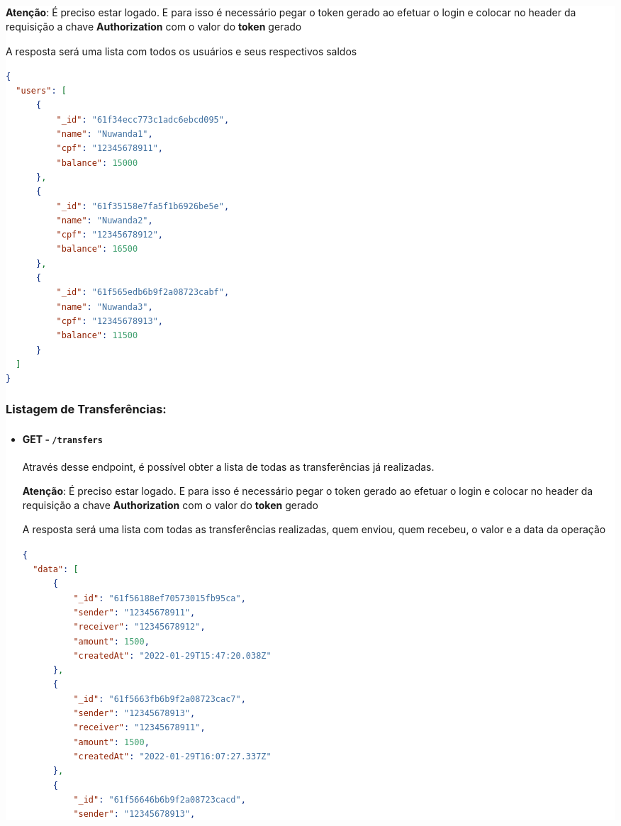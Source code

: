   

  **Atenção**: É preciso estar logado. E para isso é necessário pegar o token gerado ao efetuar o login e colocar no header da requisição a chave **Authorization** com o valor do **token** gerado

  

  A resposta será uma lista com todos os usuários e seus respectivos saldos

  ```json
  {
  	"users": [
  		{
  			"_id": "61f34ecc773c1adc6ebcd095",
  			"name": "Nuwanda1",
  			"cpf": "12345678911",
  			"balance": 15000
  		},
  		{
  			"_id": "61f35158e7fa5f1b6926be5e",
  			"name": "Nuwanda2",
  			"cpf": "12345678912",
  			"balance": 16500
  		},
  		{
  			"_id": "61f565edb6b9f2a08723cabf",
  			"name": "Nuwanda3",
  			"cpf": "12345678913",
  			"balance": 11500
  		}
  	]
  }
  ```



### **Listagem de Transferências:**

- #### **GET** - `/transfers` 

  Através desse endpoint, é possível obter a lista de todas as transferências já realizadas.

  

  **Atenção**: É preciso estar logado. E para isso é necessário pegar o token gerado ao efetuar o login e colocar no header da requisição a chave **Authorization** com o valor do **token** gerado

  

  A resposta será uma lista com todas as transferências realizadas, quem enviou, quem recebeu, o valor e a data da operação

  ```json
  {
  	"data": [
  		{
  			"_id": "61f56188ef70573015fb95ca",
  			"sender": "12345678911",
  			"receiver": "12345678912",
  			"amount": 1500,
  			"createdAt": "2022-01-29T15:47:20.038Z"
  		},
  		{
  			"_id": "61f5663fb6b9f2a08723cac7",
  			"sender": "12345678913",
  			"receiver": "12345678911",
  			"amount": 1500,
  			"createdAt": "2022-01-29T16:07:27.337Z"
  		},
  		{
  			"_id": "61f56646b6b9f2a08723cacd",
  			"sender": "12345678913",
  ```